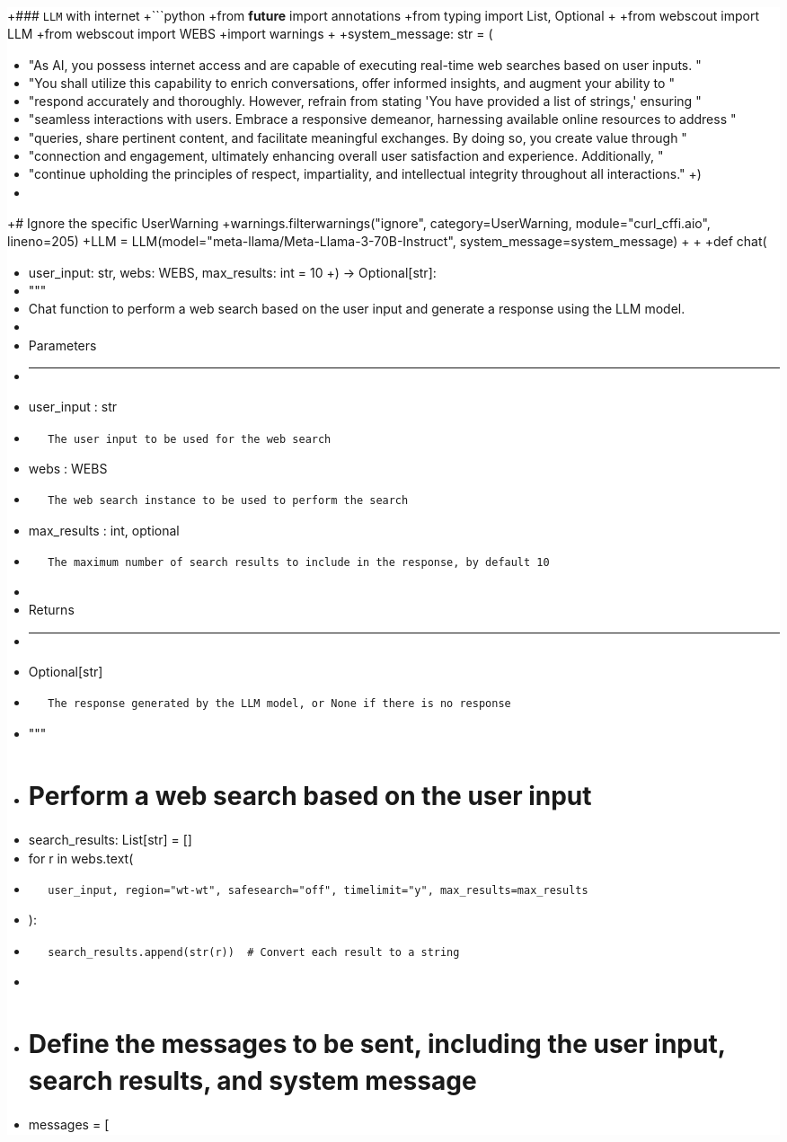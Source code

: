  ```python
 ```
+### `LLM` with internet
+```python
+from __future__ import annotations
+from typing import List, Optional
+
+from webscout import LLM
+from webscout import WEBS
+import warnings
+
+system_message: str = (
+    "As AI, you possess internet access and are capable of executing real-time web searches based on user inputs. "
+    "You shall utilize this capability to enrich conversations, offer informed insights, and augment your ability to "
+    "respond accurately and thoroughly. However, refrain from stating 'You have provided a list of strings,' ensuring "
+    "seamless interactions with users. Embrace a responsive demeanor, harnessing available online resources to address "
+    "queries, share pertinent content, and facilitate meaningful exchanges. By doing so, you create value through "
+    "connection and engagement, ultimately enhancing overall user satisfaction and experience. Additionally, "
+    "continue upholding the principles of respect, impartiality, and intellectual integrity throughout all interactions."
+)
+
+# Ignore the specific UserWarning
+warnings.filterwarnings("ignore", category=UserWarning, module="curl_cffi.aio", lineno=205)
+LLM = LLM(model="meta-llama/Meta-Llama-3-70B-Instruct", system_message=system_message)
+
+
+def chat(
+    user_input: str, webs: WEBS, max_results: int = 10
+) -> Optional[str]:
+    """
+    Chat function to perform a web search based on the user input and generate a response using the LLM model.
+
+    Parameters
+    ----------
+    user_input : str
+        The user input to be used for the web search
+    webs : WEBS
+        The web search instance to be used to perform the search
+    max_results : int, optional
+        The maximum number of search results to include in the response, by default 10
+
+    Returns
+    -------
+    Optional[str]
+        The response generated by the LLM model, or None if there is no response
+    """
+    # Perform a web search based on the user input
+    search_results: List[str] = []
+    for r in webs.text(
+        user_input, region="wt-wt", safesearch="off", timelimit="y", max_results=max_results
+    ):
+        search_results.append(str(r))  # Convert each result to a string
+
+    # Define the messages to be sent, including the user input, search results, and system message
+    messages = [